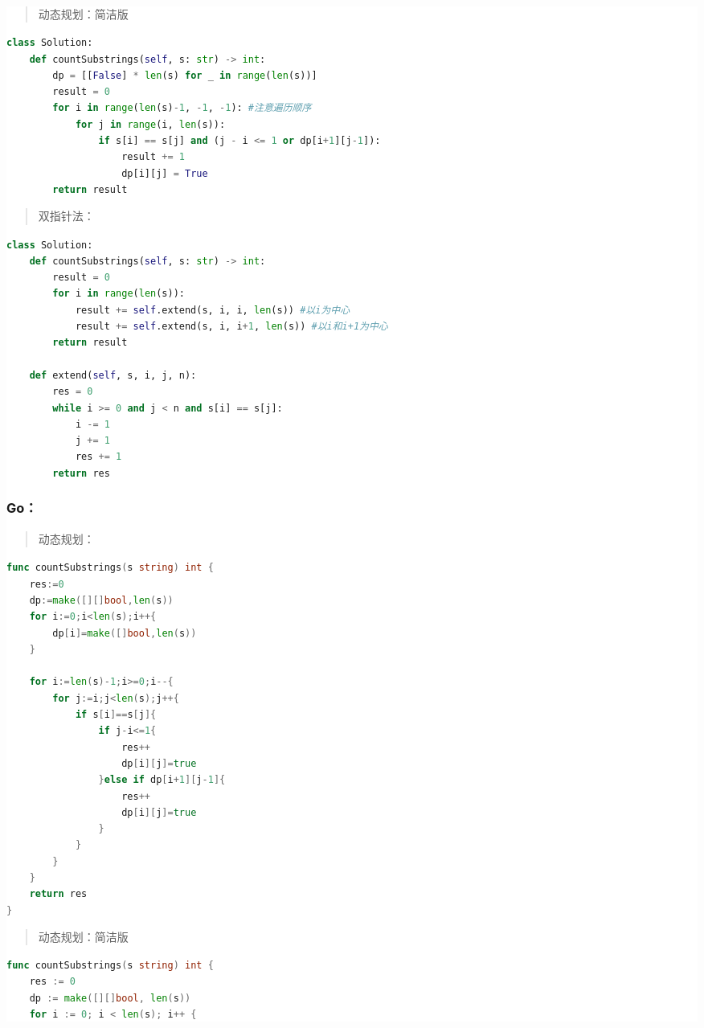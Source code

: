 > 动态规划：简洁版
```python
class Solution:
    def countSubstrings(self, s: str) -> int:
        dp = [[False] * len(s) for _ in range(len(s))]
        result = 0
        for i in range(len(s)-1, -1, -1): #注意遍历顺序
            for j in range(i, len(s)):
                if s[i] == s[j] and (j - i <= 1 or dp[i+1][j-1]): 
                    result += 1
                    dp[i][j] = True
        return result
```

> 双指针法：
```python
class Solution:
    def countSubstrings(self, s: str) -> int:
        result = 0
        for i in range(len(s)):
            result += self.extend(s, i, i, len(s)) #以i为中心
            result += self.extend(s, i, i+1, len(s)) #以i和i+1为中心
        return result
    
    def extend(self, s, i, j, n):
        res = 0
        while i >= 0 and j < n and s[i] == s[j]:
            i -= 1
            j += 1
            res += 1
        return res
```

### Go：
> 动态规划：

```Go
func countSubstrings(s string) int {
    res:=0
    dp:=make([][]bool,len(s))
    for i:=0;i<len(s);i++{
        dp[i]=make([]bool,len(s))
    }

    for i:=len(s)-1;i>=0;i--{
        for j:=i;j<len(s);j++{
            if s[i]==s[j]{
                if j-i<=1{
                    res++
                    dp[i][j]=true
                }else if dp[i+1][j-1]{
                    res++
                    dp[i][j]=true
                }
            }
        }
    }
    return res
}
```
> 动态规划：简洁版
```Go
func countSubstrings(s string) int {
	res := 0
	dp := make([][]bool, len(s))
	for i := 0; i < len(s); i++ {
```